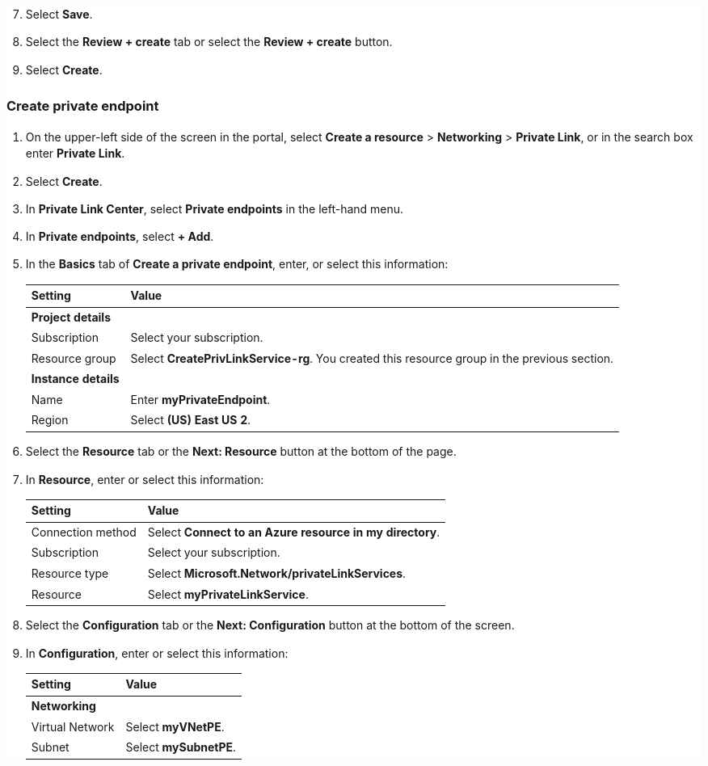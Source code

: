 7. Select **Save**.

8. Select the **Review + create** tab or select the **Review + create** button.

9. Select **Create**.

### Create private endpoint

1. On the upper-left side of the screen in the portal, select **Create a resource** > **Networking** > **Private Link**, or in the search box enter **Private Link**.

2. Select **Create**.

3. In **Private Link Center**, select **Private endpoints** in the left-hand menu.

4. In **Private endpoints**, select **+ Add**.

5. In the **Basics** tab of **Create a private endpoint**, enter, or select this information:

    | Setting | Value |
    | ------- | ----- |
    | **Project details** | |
    | Subscription | Select your subscription. |
    | Resource group | Select **CreatePrivLinkService-rg**. You created this resource group in the previous section.|
    | **Instance details** |  |
    | Name  | Enter **myPrivateEndpoint**. |
    | Region | Select **(US) East US 2**. |

6. Select the **Resource** tab or the **Next: Resource** button at the bottom of the page.
    
7. In **Resource**, enter or select this information:

    | Setting | Value |
    | ------- | ----- |
    | Connection method | Select **Connect to an Azure resource in my directory**. |
    | Subscription | Select your subscription. |
    | Resource type | Select **Microsoft.Network/privateLinkServices**. |
    | Resource | Select **myPrivateLinkService**. |

8. Select the **Configuration** tab or the **Next: Configuration** button at the bottom of the screen.

9. In **Configuration**, enter or select this information:

    | Setting | Value |
    | ------- | ----- |
    | **Networking** |  |
    | Virtual Network | Select **myVNetPE**. |
    | Subnet | Select **mySubnetPE**. |
